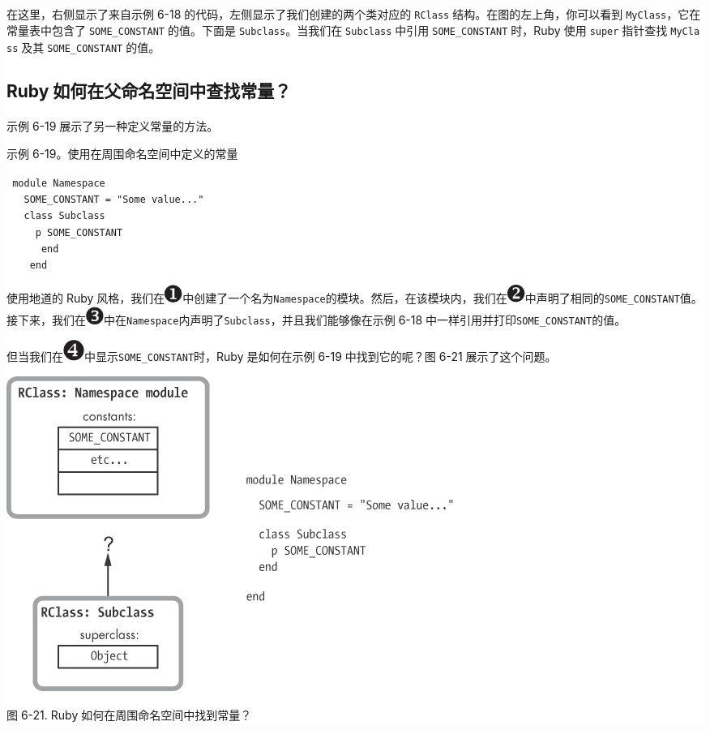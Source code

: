 在这里，右侧显示了来自示例 6-18 的代码，左侧显示了我们创建的两个类对应的 `RClass` 结构。在图的左上角，你可以看到 `MyClass`，它在常量表中包含了 `SOME_CONSTANT` 的值。下面是 `Subclass`。当我们在 `Subclass` 中引用 `SOME_CONSTANT` 时，Ruby 使用 `super` 指针查找 `MyClass` 及其 `SOME_CONSTANT` 的值。

## Ruby 如何在父命名空间中查找常量？

示例 6-19 展示了另一种定义常量的方法。

示例 6-19。使用在周围命名空间中定义的常量

```
 module Namespace
   SOME_CONSTANT = "Some value..."
   class Subclass
     p SOME_CONSTANT
      end
    end
```

使用地道的 Ruby 风格，我们在![图片](img/httpatomoreillycomsourcenostarchimages1853843.png.jpg)中创建了一个名为`Namespace`的模块。然后，在该模块内，我们在![图片](img/httpatomoreillycomsourcenostarchimages1853845.png.jpg)中声明了相同的`SOME_CONSTANT`值。接下来，我们在![图片](img/httpatomoreillycomsourcenostarchimages1853847.png.jpg)中在`Namespace`内声明了`Subclass`，并且我们能够像在示例 6-18 中一样引用并打印`SOME_CONSTANT`的值。

但当我们在![图片](img/httpatomoreillycomsourcenostarchimages1853937.png.jpg)中显示`SOME_CONSTANT`时，Ruby 是如何在示例 6-19 中找到它的呢？图 6-21 展示了这个问题。

![Ruby 如何在周围命名空间中找到常量？](img/httpatomoreillycomsourcenostarchimages1854127.png.jpg)

图 6-21. Ruby 如何在周围命名空间中找到常量？
